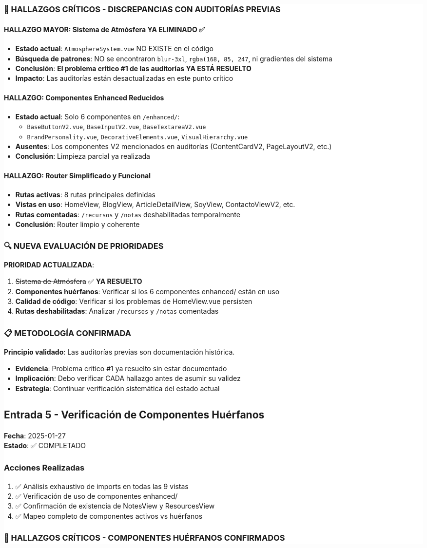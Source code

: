 ### 🎯 HALLAZGOS CRÍTICOS - DISCREPANCIAS CON AUDITORÍAS PREVIAS

#### **HALLAZGO MAYOR: Sistema de Atmósfera YA ELIMINADO** ✅
- **Estado actual**: `AtmosphereSystem.vue` NO EXISTE en el código
- **Búsqueda de patrones**: NO se encontraron `blur-3xl`, `rgba(168, 85, 247`, ni gradientes del sistema
- **Conclusión**: **El problema crítico #1 de las auditorías YA ESTÁ RESUELTO**
- **Impacto**: Las auditorías están desactualizadas en este punto crítico

#### **HALLAZGO: Componentes Enhanced Reducidos**
- **Estado actual**: Solo 6 componentes en `/enhanced/`:
  - `BaseButtonV2.vue`, `BaseInputV2.vue`, `BaseTextareaV2.vue`
  - `BrandPersonality.vue`, `DecorativeElements.vue`, `VisualHierarchy.vue`
- **Ausentes**: Los componentes V2 mencionados en auditorías (ContentCardV2, PageLayoutV2, etc.)
- **Conclusión**: Limpieza parcial ya realizada

#### **HALLAZGO: Router Simplificado y Funcional**
- **Rutas activas**: 8 rutas principales definidas
- **Vistas en uso**: HomeView, BlogView, ArticleDetailView, SoyView, ContactoViewV2, etc.
- **Rutas comentadas**: `/recursos` y `/notas` deshabilitadas temporalmente
- **Conclusión**: Router limpio y coherente

### 🔍 NUEVA EVALUACIÓN DE PRIORIDADES

**PRIORIDAD ACTUALIZADA**:
1. ~~Sistema de Atmósfera~~ ✅ **YA RESUELTO**
2. **Componentes huérfanos**: Verificar si los 6 componentes enhanced/ están en uso
3. **Calidad de código**: Verificar si los problemas de HomeView.vue persisten
4. **Rutas deshabilitadas**: Analizar `/recursos` y `/notas` comentadas

### 📋 METODOLOGÍA CONFIRMADA

**Principio validado**: Las auditorías previas son documentación histórica.
- **Evidencia**: Problema crítico #1 ya resuelto sin estar documentado
- **Implicación**: Debo verificar CADA hallazgo antes de asumir su validez
- **Estrategia**: Continuar verificación sistemática del estado actual

## Entrada 5 - Verificación de Componentes Huérfanos
**Fecha**: 2025-01-27  
**Estado**: ✅ COMPLETADO

### Acciones Realizadas
1. ✅ Análisis exhaustivo de imports en todas las 9 vistas
2. ✅ Verificación de uso de componentes enhanced/
3. ✅ Confirmación de existencia de NotesView y ResourcesView
4. ✅ Mapeo completo de componentes activos vs huérfanos

### 🎯 HALLAZGOS CRÍTICOS - COMPONENTES HUÉRFANOS CONFIRMADOS
